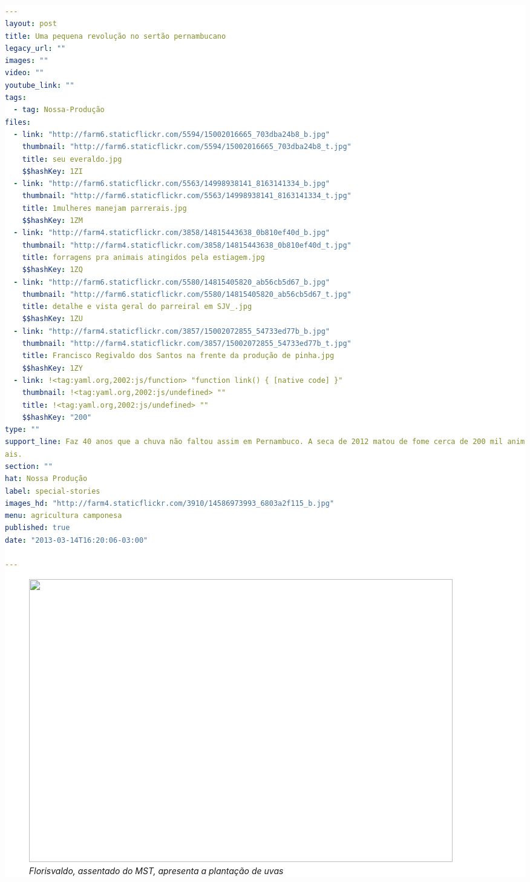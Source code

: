 ```yaml
---
layout: post
title: Uma pequena revolução no sertão pernambucano
legacy_url: ""
images: ""
video: ""
youtube_link: ""
tags:
  - tag: Nossa-Produção
files:
  - link: "http://farm6.staticflickr.com/5594/15002016665_703dba24b8_b.jpg"
    thumbnail: "http://farm6.staticflickr.com/5594/15002016665_703dba24b8_t.jpg"
    title: seu everaldo.jpg
    $$hashKey: 1ZI
  - link: "http://farm6.staticflickr.com/5563/14998938141_8163141334_b.jpg"
    thumbnail: "http://farm6.staticflickr.com/5563/14998938141_8163141334_t.jpg"
    title: 1mulheres manejam parrerais.jpg
    $$hashKey: 1ZM
  - link: "http://farm4.staticflickr.com/3858/14815443638_0b810ef40d_b.jpg"
    thumbnail: "http://farm4.staticflickr.com/3858/14815443638_0b810ef40d_t.jpg"
    title: forragens pra animais atingidos pela estiagem.jpg
    $$hashKey: 1ZQ
  - link: "http://farm6.staticflickr.com/5580/14815405820_ab56cb5d67_b.jpg"
    thumbnail: "http://farm6.staticflickr.com/5580/14815405820_ab56cb5d67_t.jpg"
    title: detalhe e vista geral do parreiral em SJV_.jpg
    $$hashKey: 1ZU
  - link: "http://farm4.staticflickr.com/3857/15002072855_54733ed77b_b.jpg"
    thumbnail: "http://farm4.staticflickr.com/3857/15002072855_54733ed77b_t.jpg"
    title: Francisco Regivaldo dos Santos na frente da produção de pinha.jpg
    $$hashKey: 1ZY
  - link: !<tag:yaml.org,2002:js/function> "function link() { [native code] }"
    thumbnail: !<tag:yaml.org,2002:js/undefined> ""
    title: !<tag:yaml.org,2002:js/undefined> ""
    $$hashKey: "200"
type: ""
support_line: Faz 40 anos que a chuva não faltou assim em Pernambuco. A seca de 2012 matou de fome cerca de 200 mil animais.
section: ""
hat: Nossa Produção
label: special-stories
images_hd: "http://farm4.staticflickr.com/3910/14586973993_6803a2f115_b.jpg"
menu: agricultura camponesa
published: true
date: "2013-03-14T16:20:06-03:00"

---
```

<figure class="image"><img alt="" height="467" src="http://farm6.staticflickr.com/5594/15002016665_703dba24b8_b.jpg" width="700" />
<figcaption><em>Florisvaldo, assentado do MST, apresenta a planta&ccedil;&atilde;o de uvas</em></figcaption>
</figure>
